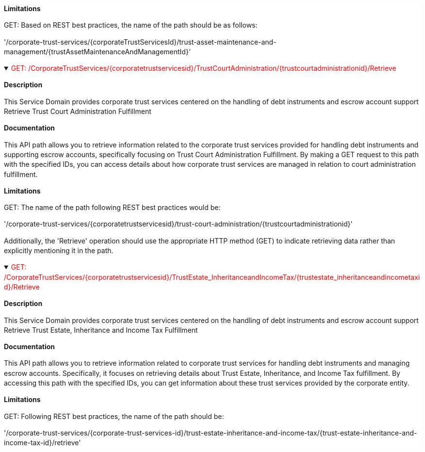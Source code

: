   **Limitations**

  GET: Based on REST best practices, the name of the path should be as follows:

'/corporate-trust-services/{corporateTrustServicesId}/trust-asset-maintenance-and-management/{trustAssetMaintenanceAndManagementId}'

</details>

<details open>
  <summary><span style='color:red;'>GET: /CorporateTrustServices/{corporatetrustservicesid}/TrustCourtAdministration/{trustcourtadministrationid}/Retrieve</span></summary>

  **Description**

  This Service Domain provides corporate trust services centered on the handling of debt instruments and escrow account support Retrieve Trust Court Administration Fulfillment

  **Documentation**

  This API path allows you to retrieve information related to the corporate trust services provided for handling debt instruments and supporting escrow accounts, specifically focusing on Trust Court Administration Fulfillment. By making a GET request to this path with the specified IDs, you can access details about how corporate trust services are managed in relation to court administration fulfillment.

  **Limitations**

  GET: The name of the path following REST best practices would be:

'/corporate-trust-services/{corporatetrustservicesid}/trust-court-administration/{trustcourtadministrationid}'

Additionally, the 'Retrieve' operation should use the appropriate HTTP method (GET) to indicate retrieving data rather than explicitly mentioning it in the path.

</details>

<details open>
  <summary><span style='color:red;'>GET: /CorporateTrustServices/{corporatetrustservicesid}/TrustEstate_InheritanceandIncomeTax/{trustestate_inheritanceandincometaxid}/Retrieve</span></summary>

  **Description**

  This Service Domain provides corporate trust services centered on the handling of debt instruments and escrow account support Retrieve Trust Estate, Inheritance and Income Tax Fulfillment

  **Documentation**

  This API path allows you to retrieve information related to corporate trust services for handling debt instruments and managing escrow accounts. Specifically, it focuses on retrieving details about Trust Estate, Inheritance, and Income Tax fulfillment. By accessing this path with the specified IDs, you can get information about these trust services provided by the corporate entity.

  **Limitations**

  GET: Following REST best practices, the name of the path should be:

'/corporate-trust-services/{corporate-trust-services-id}/trust-estate-inheritance-and-income-tax/{trust-estate-inheritance-and-income-tax-id}/retrieve'
